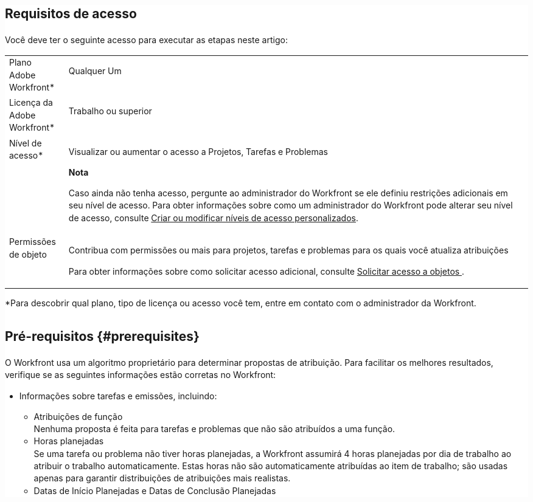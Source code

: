## Requisitos de acesso

Você deve ter o seguinte acesso para executar as etapas neste artigo:

<table style="table-layout:auto"> 
 <col> 
 <col> 
 <tbody> 
  <tr> 
   <td role="rowheader">Plano Adobe Workfront*</td> 
   <td> <p>Qualquer Um</p> </td> 
  </tr> 
  <tr> 
   <td role="rowheader">Licença da Adobe Workfront*</td> 
   <td> <p>Trabalho ou superior</p> </td> 
  </tr> 
  <tr> 
   <td role="rowheader">Nível de acesso*</td> 
   <td> <p>Visualizar ou aumentar o acesso a Projetos, Tarefas e Problemas</p> <p><strong>Nota</strong>

Caso ainda não tenha acesso, pergunte ao administrador do Workfront se ele definiu restrições adicionais em seu nível de acesso. Para obter informações sobre como um administrador do Workfront pode alterar seu nível de acesso, consulte <a href="../../administration-and-setup/add-users/configure-and-grant-access/create-modify-access-levels.md" class="MCXref xref">Criar ou modificar níveis de acesso personalizados</a>.</p> </td>
</tr> 
  <tr> 
   <td role="rowheader">Permissões de objeto</td> 
   <td> <p>Contribua com permissões ou mais para projetos, tarefas e problemas para os quais você atualiza atribuições</p> <p>Para obter informações sobre como solicitar acesso adicional, consulte <a href="../../workfront-basics/grant-and-request-access-to-objects/request-access.md" class="MCXref xref">Solicitar acesso a objetos </a>.</p> </td> 
  </tr> 
 </tbody> 
</table>

*Para descobrir qual plano, tipo de licença ou acesso você tem, entre em contato com o administrador da Workfront.

## Pré-requisitos {#prerequisites}

O Workfront usa um algoritmo proprietário para determinar propostas de atribuição. Para facilitar os melhores resultados, verifique se as seguintes informações estão corretas no Workfront:

* Informações sobre tarefas e emissões, incluindo:

   * Atribuições de função\
      Nenhuma proposta é feita para tarefas e problemas que não são atribuídos a uma função.
   * Horas planejadas\
      Se uma tarefa ou problema não tiver horas planejadas, a Workfront assumirá 4 horas planejadas por dia de trabalho ao atribuir o trabalho automaticamente. Estas horas não são automaticamente atribuídas ao item de trabalho; são usadas apenas para garantir distribuições de atribuições mais realistas.
   * Datas de Início Planejadas e Datas de Conclusão Planejadas
